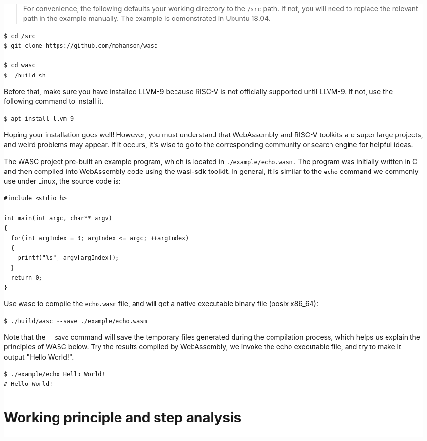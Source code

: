 > For convenience, the following defaults your working directory to the `/src` path. If not, you will need to replace the relevant path in the example manually. The example is demonstrated in Ubuntu 18.04.

```
$ cd /src
$ git clone https://github.com/mohanson/wasc

$ cd wasc
$ ./build.sh
```

Before that, make sure you have installed LLVM-9 because RISC-V is not officially supported until LLVM-9. If not, use the following command to install it.

```
$ apt install llvm-9
```

Hoping your installation goes well! However, you must understand that WebAssembly and RISC-V toolkits are super large projects, and weird problems may appear. If it occurs, it's wise to go to the corresponding community or search engine for helpful ideas.

The WASC project pre-built an example program, which is located in `./example/echo.wasm.` The program was initially written in C and then compiled into WebAssembly code using the wasi-sdk toolkit. In general,  it is similar to the `echo` command we commonly use under Linux, the source code is:

```
#include <stdio.h>

int main(int argc, char** argv)
{
  for(int argIndex = 0; argIndex <= argc; ++argIndex)
  {
    printf("%s", argv[argIndex]);
  }
  return 0;
}

```

Use wasc to compile the `echo.wasm` file, and will get a native executable binary file (posix x86_64):

```
$ ./build/wasc --save ./example/echo.wasm
```

Note that the `--save` command will save the temporary files generated during the compilation process, which helps us explain the principles of WASC below. Try the results compiled by WebAssembly, we invoke the echo executable file, and try to make it output "Hello World!".

```
$ ./example/echo Hello World!
# Hello World!
```

# Working principle and step analysis

---